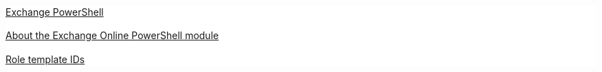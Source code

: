 [Exchange PowerShell](https://learn.microsoft.com/powershell/module/exchange)

[About the Exchange Online PowerShell module](https://learn.microsoft.com/powershell/exchange/exchange-online-powershell-v2)

[Role template IDs](https://learn.microsoft.com/entra/identity/role-based-access-control/permissions-reference#role-template-ids)
